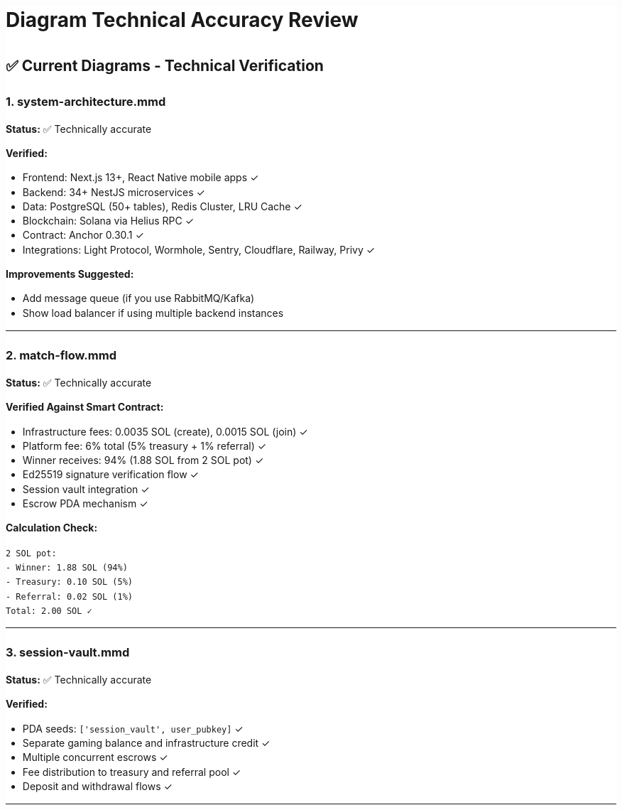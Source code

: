 # Diagram Technical Accuracy Review

## ✅ Current Diagrams - Technical Verification

### 1. system-architecture.mmd
**Status:** ✅ Technically accurate

**Verified:**
- Frontend: Next.js 13+, React Native mobile apps ✓
- Backend: 34+ NestJS microservices ✓
- Data: PostgreSQL (50+ tables), Redis Cluster, LRU Cache ✓
- Blockchain: Solana via Helius RPC ✓
- Contract: Anchor 0.30.1 ✓
- Integrations: Light Protocol, Wormhole, Sentry, Cloudflare, Railway, Privy ✓

**Improvements Suggested:**
- Add message queue (if you use RabbitMQ/Kafka)
- Show load balancer if using multiple backend instances

---

### 2. match-flow.mmd
**Status:** ✅ Technically accurate

**Verified Against Smart Contract:**
- Infrastructure fees: 0.0035 SOL (create), 0.0015 SOL (join) ✓
- Platform fee: 6% total (5% treasury + 1% referral) ✓
- Winner receives: 94% (1.88 SOL from 2 SOL pot) ✓
- Ed25519 signature verification flow ✓
- Session vault integration ✓
- Escrow PDA mechanism ✓

**Calculation Check:**
```
2 SOL pot:
- Winner: 1.88 SOL (94%)
- Treasury: 0.10 SOL (5%)
- Referral: 0.02 SOL (1%)
Total: 2.00 SOL ✓
```

---

### 3. session-vault.mmd
**Status:** ✅ Technically accurate

**Verified:**
- PDA seeds: `['session_vault', user_pubkey]` ✓
- Separate gaming balance and infrastructure credit ✓
- Multiple concurrent escrows ✓
- Fee distribution to treasury and referral pool ✓
- Deposit and withdrawal flows ✓

---